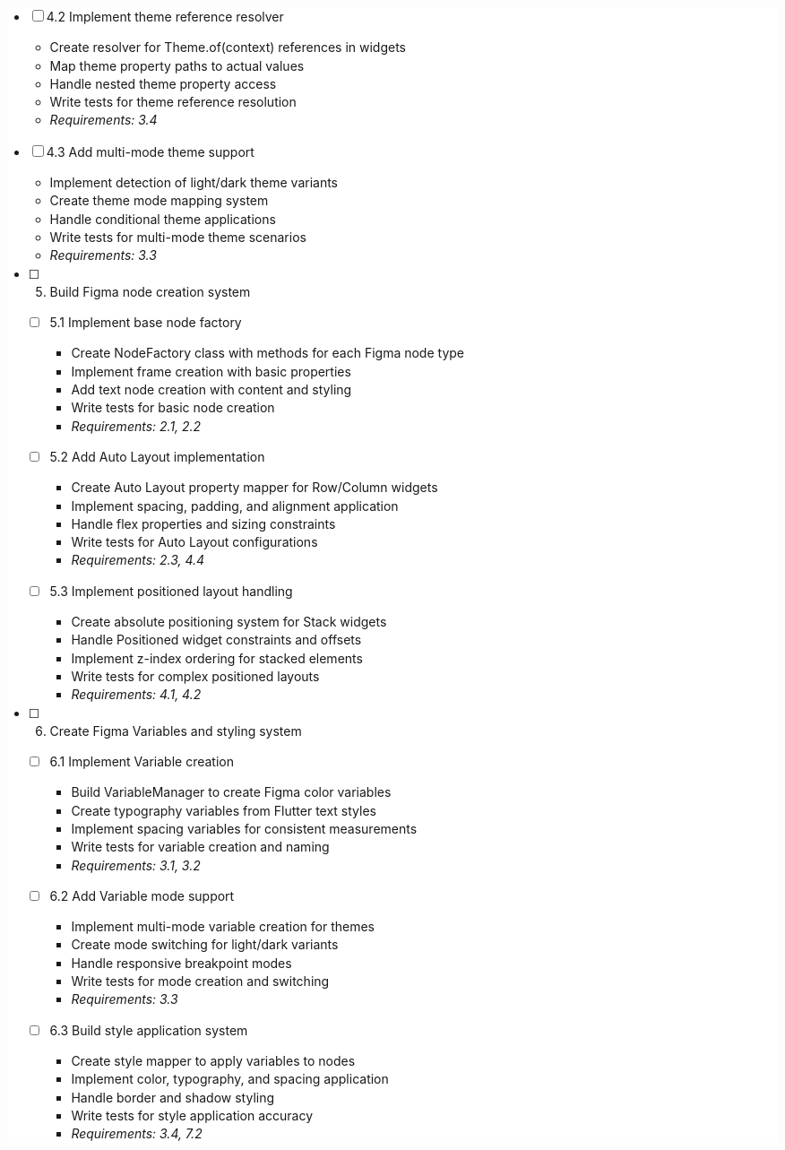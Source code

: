   - [ ] 4.2 Implement theme reference resolver
    - Create resolver for Theme.of(context) references in widgets
    - Map theme property paths to actual values
    - Handle nested theme property access
    - Write tests for theme reference resolution
    - _Requirements: 3.4_

  - [ ] 4.3 Add multi-mode theme support
    - Implement detection of light/dark theme variants
    - Create theme mode mapping system
    - Handle conditional theme applications
    - Write tests for multi-mode theme scenarios
    - _Requirements: 3.3_

- [ ] 5. Build Figma node creation system
  - [ ] 5.1 Implement base node factory
    - Create NodeFactory class with methods for each Figma node type
    - Implement frame creation with basic properties
    - Add text node creation with content and styling
    - Write tests for basic node creation
    - _Requirements: 2.1, 2.2_

  - [ ] 5.2 Add Auto Layout implementation
    - Create Auto Layout property mapper for Row/Column widgets
    - Implement spacing, padding, and alignment application
    - Handle flex properties and sizing constraints
    - Write tests for Auto Layout configurations
    - _Requirements: 2.3, 4.4_

  - [ ] 5.3 Implement positioned layout handling
    - Create absolute positioning system for Stack widgets
    - Handle Positioned widget constraints and offsets
    - Implement z-index ordering for stacked elements
    - Write tests for complex positioned layouts
    - _Requirements: 4.1, 4.2_

- [ ] 6. Create Figma Variables and styling system
  - [ ] 6.1 Implement Variable creation
    - Build VariableManager to create Figma color variables
    - Create typography variables from Flutter text styles
    - Implement spacing variables for consistent measurements
    - Write tests for variable creation and naming
    - _Requirements: 3.1, 3.2_

  - [ ] 6.2 Add Variable mode support
    - Implement multi-mode variable creation for themes
    - Create mode switching for light/dark variants
    - Handle responsive breakpoint modes
    - Write tests for mode creation and switching
    - _Requirements: 3.3_

  - [ ] 6.3 Build style application system
    - Create style mapper to apply variables to nodes
    - Implement color, typography, and spacing application
    - Handle border and shadow styling
    - Write tests for style application accuracy
    - _Requirements: 3.4, 7.2_
